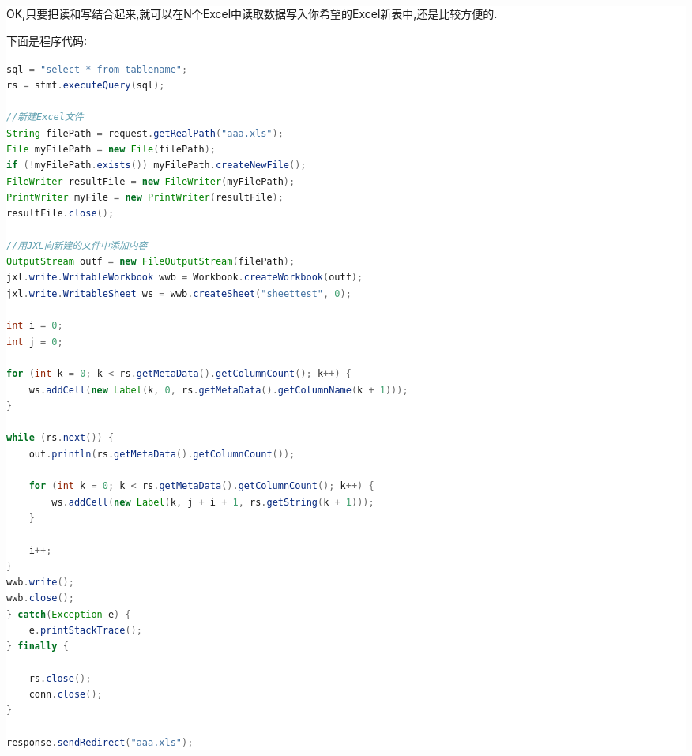 OK,只要把读和写结合起来,就可以在N个Excel中读取数据写入你希望的Excel新表中,还是比较方便的.

下面是程序代码:

```java
sql = "select * from tablename";
rs = stmt.executeQuery(sql);

//新建Excel文件
String filePath = request.getRealPath("aaa.xls");
File myFilePath = new File(filePath);
if (!myFilePath.exists()) myFilePath.createNewFile();
FileWriter resultFile = new FileWriter(myFilePath);
PrintWriter myFile = new PrintWriter(resultFile);
resultFile.close();

//用JXL向新建的文件中添加内容
OutputStream outf = new FileOutputStream(filePath);
jxl.write.WritableWorkbook wwb = Workbook.createWorkbook(outf);
jxl.write.WritableSheet ws = wwb.createSheet("sheettest", 0);

int i = 0;
int j = 0;

for (int k = 0; k < rs.getMetaData().getColumnCount(); k++) {
    ws.addCell(new Label(k, 0, rs.getMetaData().getColumnName(k + 1)));
}

while (rs.next()) {
    out.println(rs.getMetaData().getColumnCount());

    for (int k = 0; k < rs.getMetaData().getColumnCount(); k++) {
        ws.addCell(new Label(k, j + i + 1, rs.getString(k + 1)));
    }

    i++;
}
wwb.write();
wwb.close();
} catch(Exception e) {
    e.printStackTrace();
} finally {

    rs.close();
    conn.close();
}

response.sendRedirect("aaa.xls");
```

